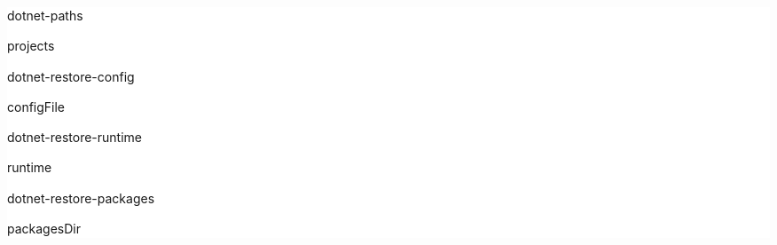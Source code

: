 dotnet\-paths

</td>

<td>

projects

</td>

<td>
 

</td></tr><tr>

<td>

dotnet\-restore\-config

</td>

<td>

configFile

</td>

<td>
 

</td></tr><tr>

<td>

dotnet\-restore\-runtime

</td>

<td>

runtime

</td>

<td>
 

</td></tr><tr>

<td>

dotnet\-restore\-packages

</td>

<td>

packagesDir

</td>

<td>
 

</td></tr><tr>

<td>
